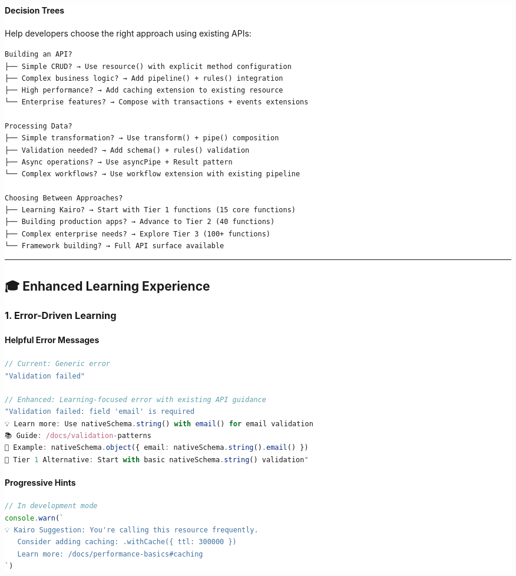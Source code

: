 #### **Decision Trees**

Help developers choose the right approach using existing APIs:

```
Building an API?
├── Simple CRUD? → Use resource() with explicit method configuration
├── Complex business logic? → Add pipeline() + rules() integration
├── High performance? → Add caching extension to existing resource
└── Enterprise features? → Compose with transactions + events extensions

Processing Data?
├── Simple transformation? → Use transform() + pipe() composition
├── Validation needed? → Add schema() + rules() validation
├── Async operations? → Use asyncPipe + Result pattern
└── Complex workflows? → Use workflow extension with existing pipeline

Choosing Between Approaches?
├── Learning Kairo? → Start with Tier 1 functions (15 core functions)
├── Building production apps? → Advance to Tier 2 (40 functions)
├── Complex enterprise needs? → Explore Tier 3 (100+ functions)
└── Framework building? → Full API surface available
```

---

## 🎓 Enhanced Learning Experience

### **1. Error-Driven Learning**

#### **Helpful Error Messages**

```typescript
// Current: Generic error
"Validation failed"

// Enhanced: Learning-focused error with existing API guidance
"Validation failed: field 'email' is required
💡 Learn more: Use nativeSchema.string() with email() for email validation
📚 Guide: /docs/validation-patterns
🔧 Example: nativeSchema.object({ email: nativeSchema.string().email() })
📄 Tier 1 Alternative: Start with basic nativeSchema.string() validation"
```

#### **Progressive Hints**

```typescript
// In development mode
console.warn(`
💡 Kairo Suggestion: You're calling this resource frequently.
   Consider adding caching: .withCache({ ttl: 300000 })
   Learn more: /docs/performance-basics#caching
`)
```
